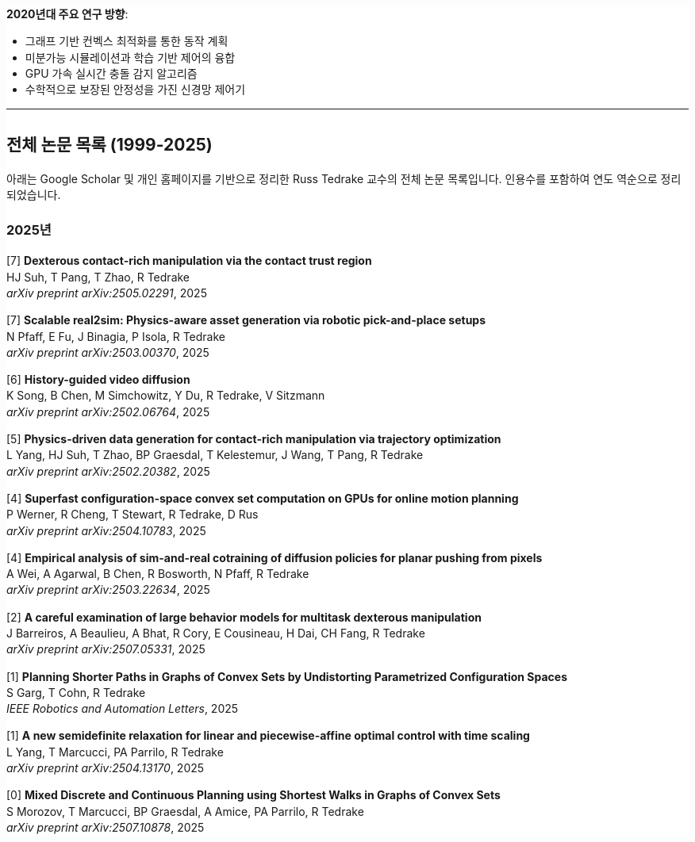 **2020년대 주요 연구 방향**:
- 그래프 기반 컨벡스 최적화를 통한 동작 계획
- 미분가능 시뮬레이션과 학습 기반 제어의 융합
- GPU 가속 실시간 충돌 감지 알고리즘
- 수학적으로 보장된 안정성을 가진 신경망 제어기

---

## 전체 논문 목록 (1999-2025)

아래는 Google Scholar 및 개인 홈페이지를 기반으로 정리한 Russ Tedrake 교수의 전체 논문 목록입니다. 인용수를 포함하여 연도 역순으로 정리되었습니다.

### 2025년

[7] **Dexterous contact-rich manipulation via the contact trust region**  
HJ Suh, T Pang, T Zhao, R Tedrake  
*arXiv preprint arXiv:2505.02291*, 2025

[7] **Scalable real2sim: Physics-aware asset generation via robotic pick-and-place setups**  
N Pfaff, E Fu, J Binagia, P Isola, R Tedrake  
*arXiv preprint arXiv:2503.00370*, 2025

[6] **History-guided video diffusion**  
K Song, B Chen, M Simchowitz, Y Du, R Tedrake, V Sitzmann  
*arXiv preprint arXiv:2502.06764*, 2025

[5] **Physics-driven data generation for contact-rich manipulation via trajectory optimization**  
L Yang, HJ Suh, T Zhao, BP Graesdal, T Kelestemur, J Wang, T Pang, R Tedrake  
*arXiv preprint arXiv:2502.20382*, 2025

[4] **Superfast configuration-space convex set computation on GPUs for online motion planning**  
P Werner, R Cheng, T Stewart, R Tedrake, D Rus  
*arXiv preprint arXiv:2504.10783*, 2025

[4] **Empirical analysis of sim-and-real cotraining of diffusion policies for planar pushing from pixels**  
A Wei, A Agarwal, B Chen, R Bosworth, N Pfaff, R Tedrake  
*arXiv preprint arXiv:2503.22634*, 2025

[2] **A careful examination of large behavior models for multitask dexterous manipulation**  
J Barreiros, A Beaulieu, A Bhat, R Cory, E Cousineau, H Dai, CH Fang, R Tedrake  
*arXiv preprint arXiv:2507.05331*, 2025

[1] **Planning Shorter Paths in Graphs of Convex Sets by Undistorting Parametrized Configuration Spaces**  
S Garg, T Cohn, R Tedrake  
*IEEE Robotics and Automation Letters*, 2025

[1] **A new semidefinite relaxation for linear and piecewise-affine optimal control with time scaling**  
L Yang, T Marcucci, PA Parrilo, R Tedrake  
*arXiv preprint arXiv:2504.13170*, 2025

[0] **Mixed Discrete and Continuous Planning using Shortest Walks in Graphs of Convex Sets**  
S Morozov, T Marcucci, BP Graesdal, A Amice, PA Parrilo, R Tedrake  
*arXiv preprint arXiv:2507.10878*, 2025
